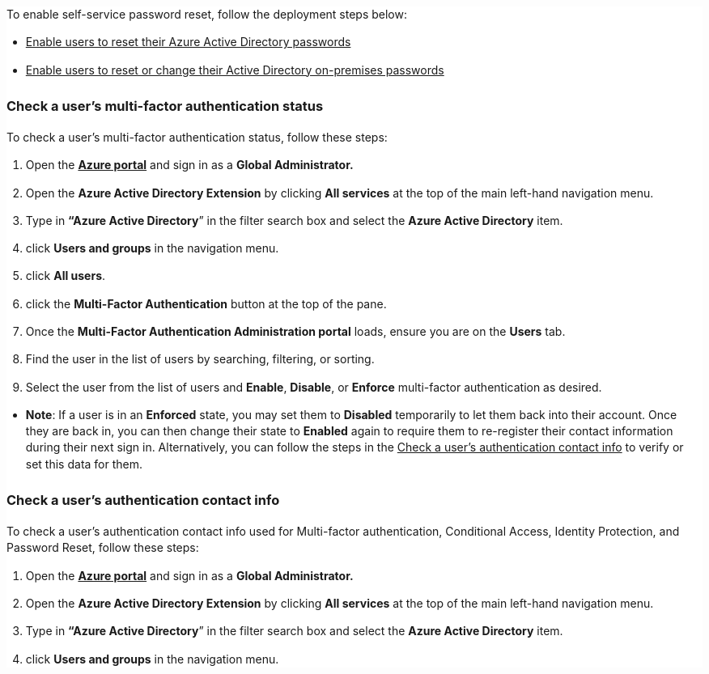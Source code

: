To enable self-service password reset, follow the deployment steps below:

-   [Enable users to reset their Azure Active Directory passwords](https://docs.microsoft.com/azure/active-directory/active-directory-passwords-getting-started#enable-users-to-reset-their-azure-ad-passwords)

-   [Enable users to reset or change their Active Directory on-premises passwords](https://docs.microsoft.com/azure/active-directory/active-directory-passwords-getting-started#enable-users-to-reset-or-change-their-ad-passwords)

### Check a user’s multi-factor authentication status

To check a user’s multi-factor authentication status, follow these steps:

1.  Open the [**Azure portal**](https://portal.azure.com/) and sign in as a **Global Administrator.**

2.  Open the **Azure Active Directory Extension** by clicking **All services** at the top of the main left-hand navigation menu.

3.  Type in **“Azure Active Directory**” in the filter search box and select the **Azure Active Directory** item.

4.  click **Users and groups** in the navigation menu.

5.  click **All users**.

6.  click the **Multi-Factor Authentication** button at the top of the pane.

7.  Once the **Multi-Factor Authentication Administration portal** loads, ensure you are on the **Users** tab.

8.  Find the user in the list of users by searching, filtering, or sorting.

9.  Select the user from the list of users and **Enable**, **Disable**, or **Enforce** multi-factor authentication as desired.

  * **Note**: If a user is in an **Enforced** state, you may set them to **Disabled** temporarily to let them back into their account. Once they are back in, you can then change their state to **Enabled** again to require them to re-register their contact information during their next sign in. Alternatively, you can follow the steps in the [Check a user’s authentication contact info](#check-a-users-authentication-contact-info) to verify or set this data for them.

### Check a user’s authentication contact info

To check a user’s authentication contact info used for Multi-factor authentication, Conditional Access, Identity Protection, and Password Reset, follow these steps:

1.  Open the [**Azure portal**](https://portal.azure.com/) and sign in as a **Global Administrator.**

2.  Open the **Azure Active Directory Extension** by clicking **All services** at the top of the main left-hand navigation menu.

3.  Type in **“Azure Active Directory**” in the filter search box and select the **Azure Active Directory** item.

4.  click **Users and groups** in the navigation menu.
